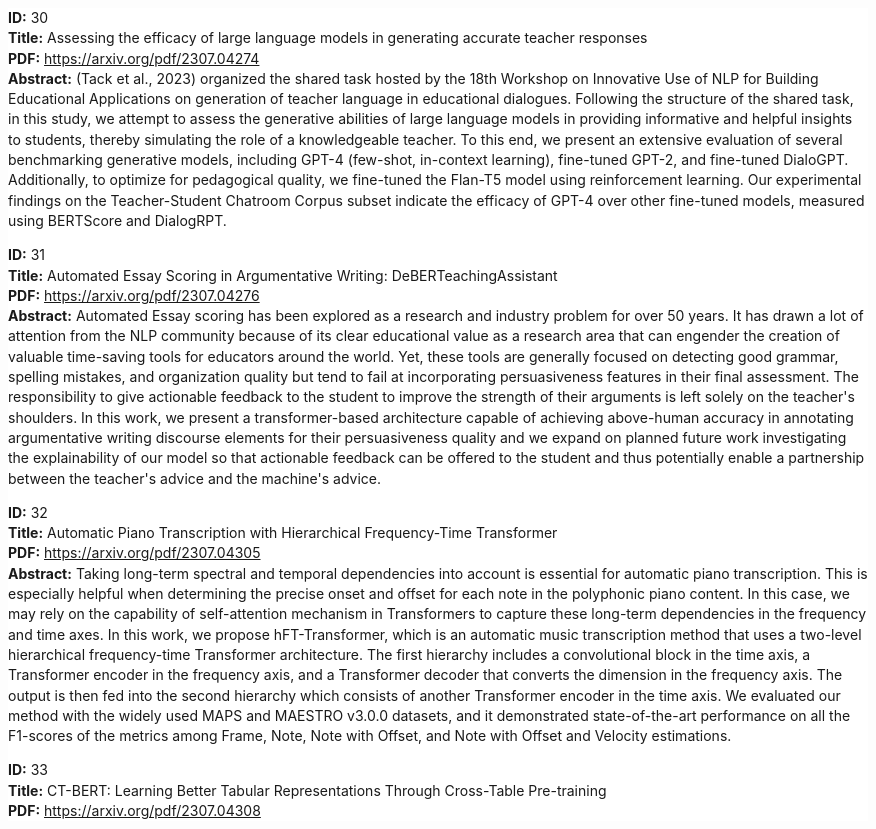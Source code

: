 **ID:** 30  
**Title:** Assessing the efficacy of large language models in generating accurate  teacher responses  
**PDF:** https://arxiv.org/pdf/2307.04274  
**Abstract:** (Tack et al., 2023) organized the shared task hosted by the 18th Workshop on Innovative Use of NLP for Building Educational Applications on generation of teacher language in educational dialogues. Following the structure of the shared task, in this study, we attempt to assess the generative abilities of large language models in providing informative and helpful insights to students, thereby simulating the role of a knowledgeable teacher. To this end, we present an extensive evaluation of several benchmarking generative models, including GPT-4 (few-shot, in-context learning), fine-tuned GPT-2, and fine-tuned DialoGPT. Additionally, to optimize for pedagogical quality, we fine-tuned the Flan-T5 model using reinforcement learning. Our experimental findings on the Teacher-Student Chatroom Corpus subset indicate the efficacy of GPT-4 over other fine-tuned models, measured using BERTScore and DialogRPT. 

**ID:** 31  
**Title:** Automated Essay Scoring in Argumentative Writing: DeBERTeachingAssistant  
**PDF:** https://arxiv.org/pdf/2307.04276  
**Abstract:** Automated Essay scoring has been explored as a research and industry problem for over 50 years. It has drawn a lot of attention from the NLP community because of its clear educational value as a research area that can engender the creation of valuable time-saving tools for educators around the world. Yet, these tools are generally focused on detecting good grammar, spelling mistakes, and organization quality but tend to fail at incorporating persuasiveness features in their final assessment. The responsibility to give actionable feedback to the student to improve the strength of their arguments is left solely on the teacher's shoulders. In this work, we present a transformer-based architecture capable of achieving above-human accuracy in annotating argumentative writing discourse elements for their persuasiveness quality and we expand on planned future work investigating the explainability of our model so that actionable feedback can be offered to the student and thus potentially enable a partnership between the teacher's advice and the machine's advice. 

**ID:** 32  
**Title:** Automatic Piano Transcription with Hierarchical Frequency-Time  Transformer  
**PDF:** https://arxiv.org/pdf/2307.04305  
**Abstract:** Taking long-term spectral and temporal dependencies into account is essential for automatic piano transcription. This is especially helpful when determining the precise onset and offset for each note in the polyphonic piano content. In this case, we may rely on the capability of self-attention mechanism in Transformers to capture these long-term dependencies in the frequency and time axes. In this work, we propose hFT-Transformer, which is an automatic music transcription method that uses a two-level hierarchical frequency-time Transformer architecture. The first hierarchy includes a convolutional block in the time axis, a Transformer encoder in the frequency axis, and a Transformer decoder that converts the dimension in the frequency axis. The output is then fed into the second hierarchy which consists of another Transformer encoder in the time axis. We evaluated our method with the widely used MAPS and MAESTRO v3.0.0 datasets, and it demonstrated state-of-the-art performance on all the F1-scores of the metrics among Frame, Note, Note with Offset, and Note with Offset and Velocity estimations. 

**ID:** 33  
**Title:** CT-BERT: Learning Better Tabular Representations Through Cross-Table  Pre-training  
**PDF:** https://arxiv.org/pdf/2307.04308  